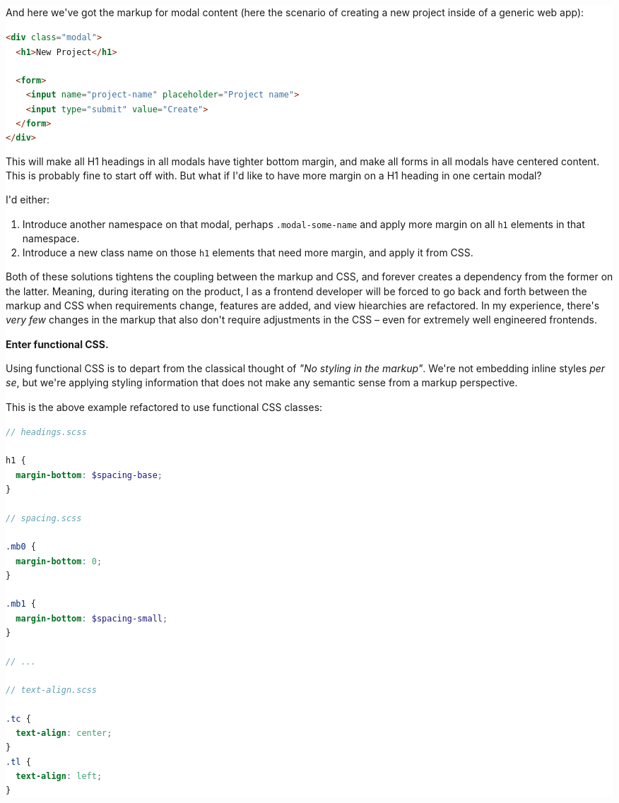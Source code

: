 ```scss
```

And here we've got the markup for modal content (here the scenario of creating a new project inside of a generic web app):

```html
<div class="modal">
  <h1>New Project</h1>

  <form>
    <input name="project-name" placeholder="Project name">
    <input type="submit" value="Create">
  </form>
</div>
```

This will make all H1 headings in all modals have tighter bottom margin, and make all forms in all modals have centered content. This is probably fine to start off with. But what if I'd like to have more margin on a H1 heading in one certain modal?

I'd either:

1. Introduce another namespace on that modal, perhaps `.modal-some-name` and apply more margin on all `h1` elements in that namespace.
2. Introduce a new class name on those `h1` elements that need more margin, and apply it from CSS.

Both of these solutions tightens the coupling between the markup and CSS, and forever creates a dependency from the former on the latter. Meaning, during iterating on the product, I as a frontend developer will be forced to go back and forth between the markup and CSS when requirements change, features are added, and view hiearchies are refactored. In my experience, there's _very few_ changes in the markup that also don't require adjustments in the CSS – even for extremely well engineered frontends.

**Enter functional CSS.**

Using functional CSS is to depart from the classical thought of _"No styling in the markup"_. We're not embedding inline styles _per se_, but we're applying styling information that does not make any semantic sense from a markup perspective.

This is the above example refactored to use functional CSS classes:

```scss
// headings.scss

h1 {
  margin-bottom: $spacing-base;
}

// spacing.scss

.mb0 {
  margin-bottom: 0;
}

.mb1 {
  margin-bottom: $spacing-small;
}

// ...

// text-align.scss

.tc {
  text-align: center;
}
.tl {
  text-align: left;
}
```